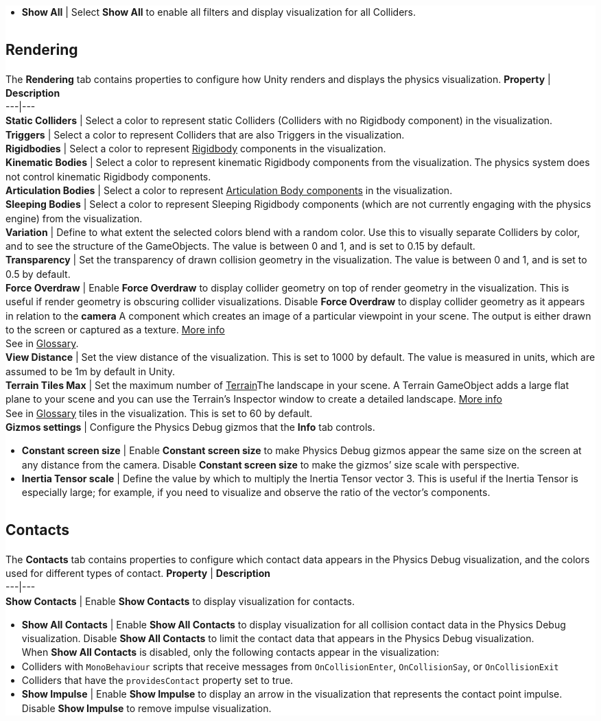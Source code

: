- **Show All** | Select **Show All** to enable all filters and display visualization for all Colliders.  
## Rendering
The **Rendering** tab contains properties to configure how Unity renders and displays the physics visualization. 
**Property** | **Description**  
---|---  
**Static Colliders** | Select a color to represent static Colliders (Colliders with no Rigidbody component) in the visualization.  
**Triggers** | Select a color to represent Colliders that are also Triggers in the visualization.  
**Rigidbodies** | Select a color to represent [Rigidbody](https://docs.unity3d.com/6000.0/Documentation/Manual/class-Rigidbody.html) components in the visualization.  
**Kinematic Bodies** | Select a color to represent kinematic Rigidbody components from the visualization. The physics system does not control kinematic Rigidbody components.  
**Articulation Bodies** | Select a color to represent [Articulation Body components](https://docs.unity3d.com/6000.0/Documentation/Manual/class-ArticulationBody.html) in the visualization.  
**Sleeping Bodies** | Select a color to represent Sleeping Rigidbody components (which are not currently engaging with the physics engine) from the visualization.  
**Variation** | Define to what extent the selected colors blend with a random color. Use this to visually separate Colliders by color, and to see the structure of the GameObjects. The value is between 0 and 1, and is set to 0.15 by default.  
**Transparency** | Set the transparency of drawn collision geometry in the visualization. The value is between 0 and 1, and is set to 0.5 by default.  
**Force Overdraw** | Enable **Force Overdraw** to display collider geometry on top of render geometry in the visualization. This is useful if render geometry is obscuring collider visualizations. Disable **Force Overdraw** to display collider geometry as it appears in relation to the **camera** A component which creates an image of a particular viewpoint in your scene. The output is either drawn to the screen or captured as a texture. [More info](https://docs.unity3d.com/6000.0/Documentation/Manual/CamerasOverview.html)  
See in [Glossary](https://docs.unity3d.com/6000.0/Documentation/Manual/Glossary.html#Camera).  
**View Distance** | Set the view distance of the visualization. This is set to 1000 by default. The value is measured in units, which are assumed to be 1m by default in Unity.  
**Terrain Tiles Max** | Set the maximum number of [Terrain](https://docs.unity3d.com/6000.0/Documentation/Manual/script-Terrain.html)The landscape in your scene. A Terrain GameObject adds a large flat plane to your scene and you can use the Terrain’s Inspector window to create a detailed landscape. [More info](https://docs.unity3d.com/6000.0/Documentation/Manual/terrain-UsingTerrains.html)  
See in [Glossary](https://docs.unity3d.com/6000.0/Documentation/Manual/Glossary.html#Terrain) tiles in the visualization. This is set to 60 by default.  
**Gizmos settings** | Configure the Physics Debug gizmos that the **Info** tab controls.  
- **Constant screen size** | Enable **Constant screen size** to make Physics Debug gizmos appear the same size on the screen at any distance from the camera. Disable **Constant screen size** to make the gizmos’ size scale with perspective.  
- **Inertia Tensor scale** | Define the value by which to multiply the Inertia Tensor vector 3. This is useful if the Inertia Tensor is especially large; for example, if you need to visualize and observe the ratio of the vector’s components.  
## Contacts
The **Contacts** tab contains properties to configure which contact data appears in the Physics Debug visualization, and the colors used for different types of contact. 
**Property** | **Description**  
---|---  
**Show Contacts** | Enable **Show Contacts** to display visualization for contacts.  
- **Show All Contacts** | Enable **Show All Contacts** to display visualization for all collision contact data in the Physics Debug visualization. Disable **Show All Contacts** to limit the contact data that appears in the Physics Debug visualization.   
When **Show All Contacts** is disabled, only the following contacts appear in the visualization:   
- Colliders with `MonoBehaviour` scripts that receive messages from `OnCollisionEnter`, `OnCollisionSay`, or `OnCollisionExit`   
- Colliders that have the `providesContact` property set to true.  
- **Show Impulse** | Enable **Show Impulse** to display an arrow in the visualization that represents the contact point impulse. Disable **Show Impulse** to remove impulse visualization.  